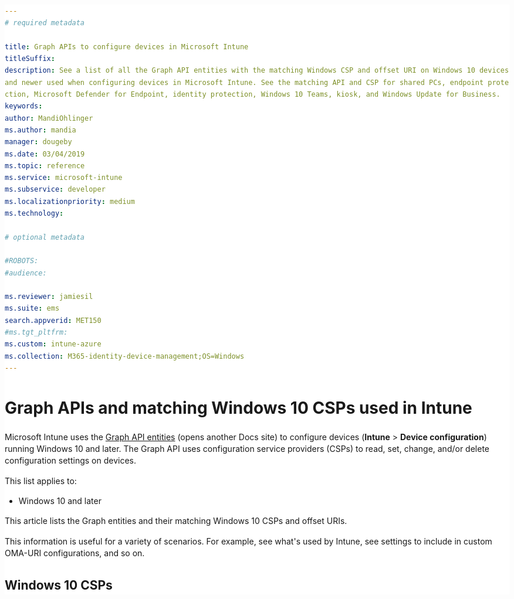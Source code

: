 ```yaml
---
# required metadata

title: Graph APIs to configure devices in Microsoft Intune
titleSuffix:
description: See a list of all the Graph API entities with the matching Windows CSP and offset URI on Windows 10 devices and newer used when configuring devices in Microsoft Intune. See the matching API and CSP for shared PCs, endpoint protection, Microsoft Defender for Endpoint, identity protection, Windows 10 Teams, kiosk, and Windows Update for Business.
keywords:
author: MandiOhlinger
ms.author: mandia
manager: dougeby
ms.date: 03/04/2019
ms.topic: reference
ms.service: microsoft-intune
ms.subservice: developer
ms.localizationpriority: medium
ms.technology:

# optional metadata

#ROBOTS:
#audience:

ms.reviewer: jamiesil
ms.suite: ems
search.appverid: MET150
#ms.tgt_pltfrm:
ms.custom: intune-azure
ms.collection: M365-identity-device-management;OS=Windows
---
```


# Graph APIs and matching Windows 10 CSPs used in Intune

Microsoft Intune uses the [Graph API entities](/graph/api/resources/intune-graph-overview) (opens another Docs site) to configure devices (**Intune** > **Device configuration**) running Windows 10 and later. The Graph API uses configuration service providers (CSPs) to read, set, change, and/or delete configuration settings on devices.

This list applies to:

- Windows 10 and later

This article lists the Graph entities and their matching Windows 10 CSPs and offset URIs.

This information is useful for a variety of scenarios. For example, see what's used by Intune, see settings to include in custom OMA-URI configurations, and so on. 

## Windows 10 CSPs
